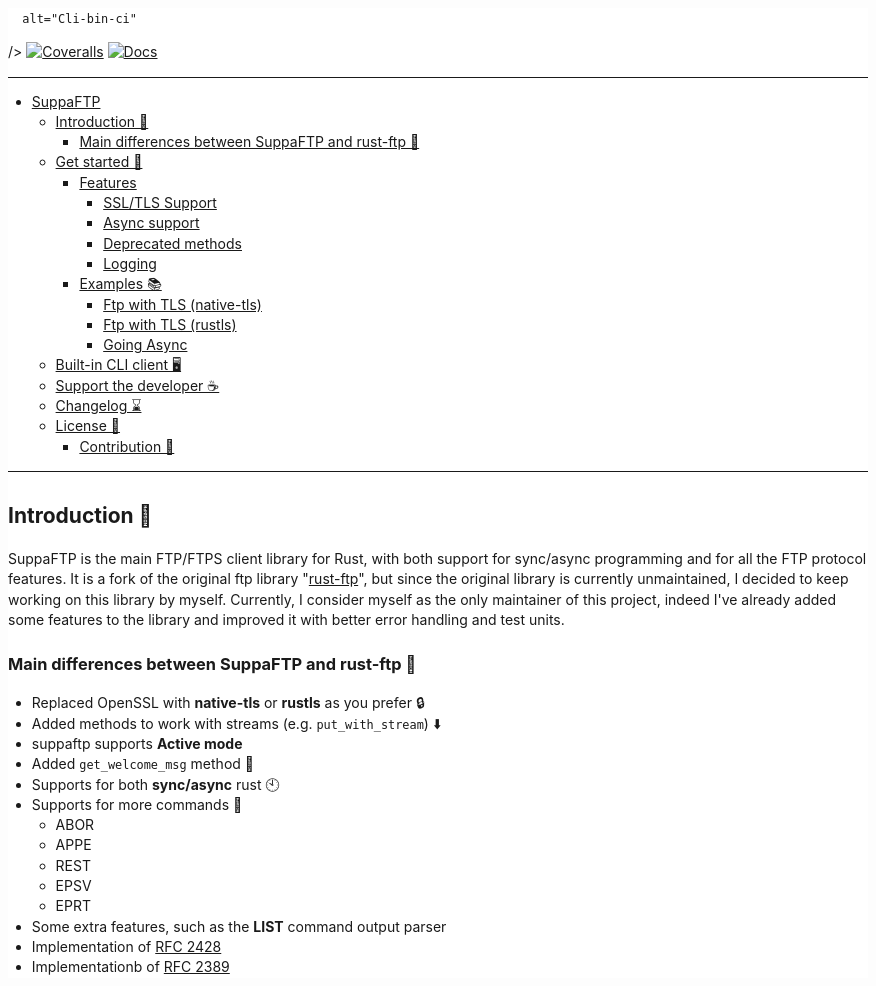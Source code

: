       alt="Cli-bin-ci"
  /></a>
  <a href="https://coveralls.io/github/veeso/suppaftp"
    ><img
      src="https://coveralls.io/repos/github/veeso/suppaftp/badge.svg"
      alt="Coveralls"
  /></a>
  <a href="https://docs.rs/suppaftp"
    ><img
      src="https://docs.rs/suppaftp/badge.svg"
      alt="Docs"
  /></a>
</p>

---

- [SuppaFTP](#suppaftp)
  - [Introduction 👋](#introduction-)
    - [Main differences between SuppaFTP and rust-ftp 🤔](#main-differences-between-suppaftp-and-rust-ftp-)
  - [Get started 🏁](#get-started-)
    - [Features](#features)
      - [SSL/TLS Support](#ssltls-support)
      - [Async support](#async-support)
      - [Deprecated methods](#deprecated-methods)
      - [Logging](#logging)
    - [Examples 📚](#examples-)
      - [Ftp with TLS (native-tls)](#ftp-with-tls-native-tls)
      - [Ftp with TLS (rustls)](#ftp-with-tls-rustls)
      - [Going Async](#going-async)
  - [Built-in CLI client 🖥️](#built-in-cli-client-️)
  - [Support the developer ☕](#support-the-developer-)
  - [Changelog ⌛](#changelog-)
  - [License 📜](#license-)
    - [Contribution 🤝](#contribution-)

---

## Introduction 👋

SuppaFTP is the main FTP/FTPS client library for Rust, with both support for sync/async programming and for all the FTP protocol features. It is a fork of the original ftp library "[rust-ftp](https://github.com/mattnenterprise/rust-ftp)", but since the original library is currently unmaintained, I decided to keep working on this library by myself. Currently, I consider myself as the only maintainer of this project, indeed I've already added some features to the library and improved it with better error handling and test units.

### Main differences between SuppaFTP and rust-ftp 🤔

- Replaced OpenSSL with **native-tls** or **rustls** as you prefer 🔒
- Added methods to work with streams (e.g. `put_with_stream`) ⬇️
- suppaftp supports **Active mode**
- Added `get_welcome_msg` method 👋
- Supports for both **sync/async** rust 🕙
- Supports for more commands 🌟
  - ABOR
  - APPE
  - REST
  - EPSV
  - EPRT
- Some extra features, such as the **LIST** command output parser
- Implementation of [RFC 2428](https://www.rfc-editor.org/rfc/rfc2428.html)
- Implementationb of [RFC 2389](https://www.rfc-editor.org/rfc/rfc2389)